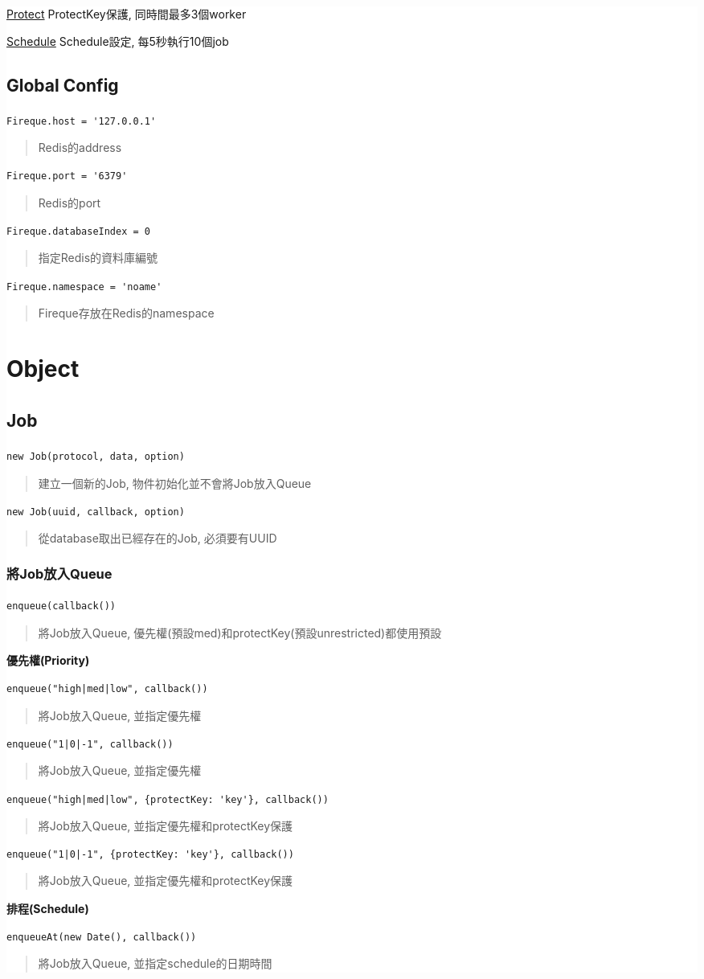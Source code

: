 [Protect](https://github.com/yutin1987/node-fireque/blob/master/example/protect.js) ProtectKey保護, 同時間最多3個worker

[Schedule](https://github.com/yutin1987/node-fireque/blob/master/example/schedule.js) Schedule設定, 每5秒執行10個job

## Global Config

`Fireque.host = '127.0.0.1'`

> Redis的address

`Fireque.port = '6379'`

> Redis的port

`Fireque.databaseIndex = 0`

> 指定Redis的資料庫編號

`Fireque.namespace = 'noame'`

> Fireque存放在Redis的namespace


Object
=======

## Job

`new Job(protocol, data, option)`
> 建立一個新的Job, 物件初始化並不會將Job放入Queue

`new Job(uuid, callback, option)`
> 從database取出已經存在的Job, 必須要有UUID

### 將Job放入Queue

`enqueue(callback())`
> 將Job放入Queue, 優先權(預設med)和protectKey(預設unrestricted)都使用預設

**優先權(Priority)**

`enqueue("high|med|low", callback())`
> 將Job放入Queue, 並指定優先權

`enqueue("1|0|-1", callback())`
> 將Job放入Queue, 並指定優先權

`enqueue("high|med|low", {protectKey: 'key'}, callback())`
> 將Job放入Queue, 並指定優先權和protectKey保護

`enqueue("1|0|-1", {protectKey: 'key'}, callback())`
> 將Job放入Queue, 並指定優先權和protectKey保護

**排程(Schedule)**

`enqueueAt(new Date(), callback())`
> 將Job放入Queue, 並指定schedule的日期時間
